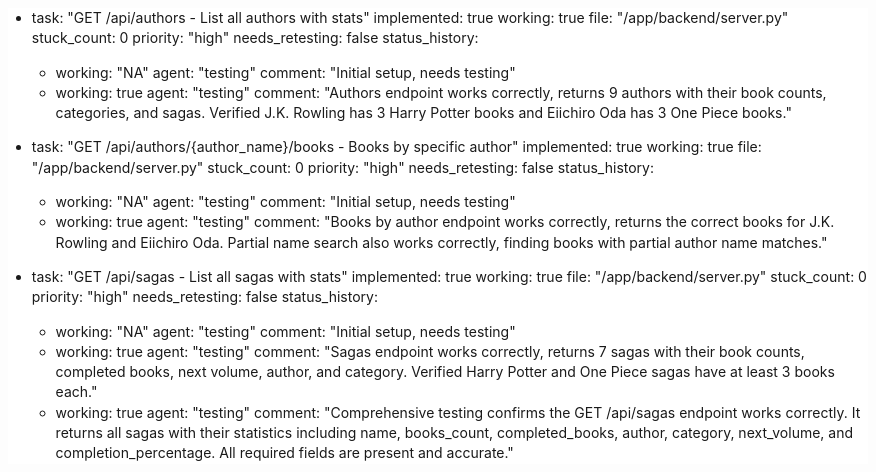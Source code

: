   - task: "GET /api/authors - List all authors with stats"
    implemented: true
    working: true
    file: "/app/backend/server.py"
    stuck_count: 0
    priority: "high"
    needs_retesting: false
    status_history:
      - working: "NA"
        agent: "testing"
        comment: "Initial setup, needs testing"
      - working: true
        agent: "testing"
        comment: "Authors endpoint works correctly, returns 9 authors with their book counts, categories, and sagas. Verified J.K. Rowling has 3 Harry Potter books and Eiichiro Oda has 3 One Piece books."

  - task: "GET /api/authors/{author_name}/books - Books by specific author"
    implemented: true
    working: true
    file: "/app/backend/server.py"
    stuck_count: 0
    priority: "high"
    needs_retesting: false
    status_history:
      - working: "NA"
        agent: "testing"
        comment: "Initial setup, needs testing"
      - working: true
        agent: "testing"
        comment: "Books by author endpoint works correctly, returns the correct books for J.K. Rowling and Eiichiro Oda. Partial name search also works correctly, finding books with partial author name matches."

  - task: "GET /api/sagas - List all sagas with stats"
    implemented: true
    working: true
    file: "/app/backend/server.py"
    stuck_count: 0
    priority: "high"
    needs_retesting: false
    status_history:
      - working: "NA"
        agent: "testing"
        comment: "Initial setup, needs testing"
      - working: true
        agent: "testing"
        comment: "Sagas endpoint works correctly, returns 7 sagas with their book counts, completed books, next volume, author, and category. Verified Harry Potter and One Piece sagas have at least 3 books each."
      - working: true
        agent: "testing"
        comment: "Comprehensive testing confirms the GET /api/sagas endpoint works correctly. It returns all sagas with their statistics including name, books_count, completed_books, author, category, next_volume, and completion_percentage. All required fields are present and accurate."
